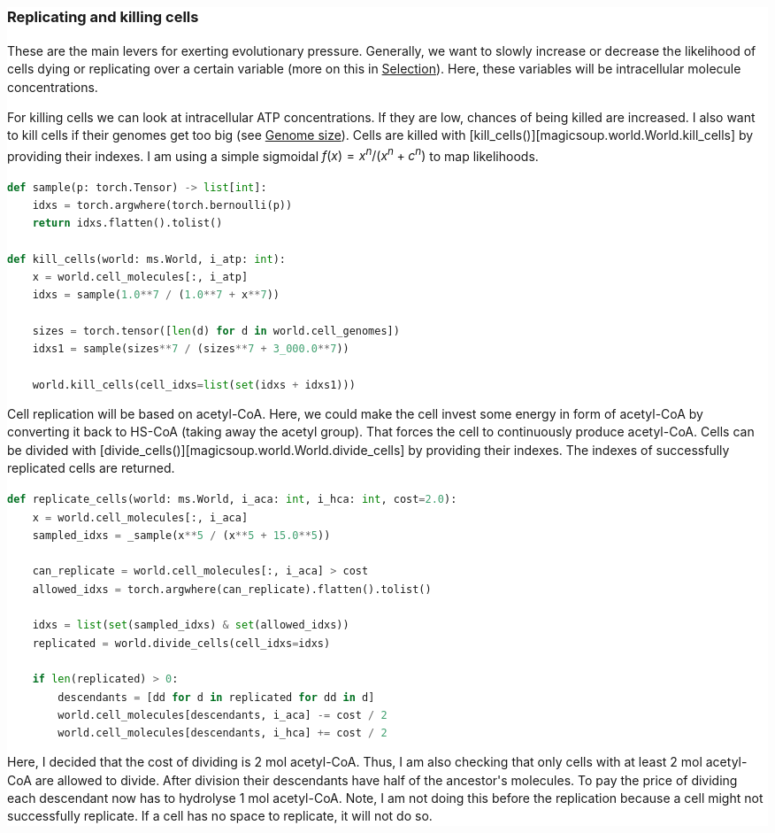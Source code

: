 ### Replicating and killing cells

These are the main levers for exerting evolutionary pressure.
Generally, we want to slowly increase or decrease the likelihood of cells dying or replicating over a certain variable (more on this in [Selection](#selection)).
Here, these variables will be intracellular molecule concentrations.

For killing cells we can look at intracellular ATP concentrations.
If they are low, chances of being killed are increased.
I also want to kill cells if their genomes get too big (see [Genome size](#genome-size)).
Cells are killed with [kill_cells()][magicsoup.world.World.kill_cells] by providing their indexes.
I am using a simple sigmoidal $f(x) = x^n/(x^n + c^n)$ to map likelihoods.

```python
def sample(p: torch.Tensor) -> list[int]:
    idxs = torch.argwhere(torch.bernoulli(p))
    return idxs.flatten().tolist()

def kill_cells(world: ms.World, i_atp: int):
    x = world.cell_molecules[:, i_atp]
    idxs = sample(1.0**7 / (1.0**7 + x**7))

    sizes = torch.tensor([len(d) for d in world.cell_genomes])
    idxs1 = sample(sizes**7 / (sizes**7 + 3_000.0**7))

    world.kill_cells(cell_idxs=list(set(idxs + idxs1)))
```

Cell replication will be based on acetyl-CoA.
Here, we could make the cell invest some energy in form of acetyl-CoA by converting it back to HS-CoA (taking away the acetyl group).
That forces the cell to continuously produce acetyl-CoA.
Cells can be divided with [divide_cells()][magicsoup.world.World.divide_cells] by providing their indexes.
The indexes of successfully replicated cells are returned.

```python
def replicate_cells(world: ms.World, i_aca: int, i_hca: int, cost=2.0):
    x = world.cell_molecules[:, i_aca]
    sampled_idxs = _sample(x**5 / (x**5 + 15.0**5))

    can_replicate = world.cell_molecules[:, i_aca] > cost
    allowed_idxs = torch.argwhere(can_replicate).flatten().tolist()
    
    idxs = list(set(sampled_idxs) & set(allowed_idxs))
    replicated = world.divide_cells(cell_idxs=idxs)
    
    if len(replicated) > 0:
        descendants = [dd for d in replicated for dd in d]
        world.cell_molecules[descendants, i_aca] -= cost / 2
        world.cell_molecules[descendants, i_hca] += cost / 2
```

Here, I decided that the cost of dividing is 2 mol acetyl-CoA.
Thus, I am also checking that only cells with at least 2 mol acetyl-CoA are allowed to divide.
After division their descendants have half of the ancestor's molecules.
To pay the price of dividing each descendant now has to hydrolyse 1 mol acetyl-CoA.
Note, I am not doing this before the replication because a cell might not successfully replicate.
If a cell has no space to replicate, it will not do so.
